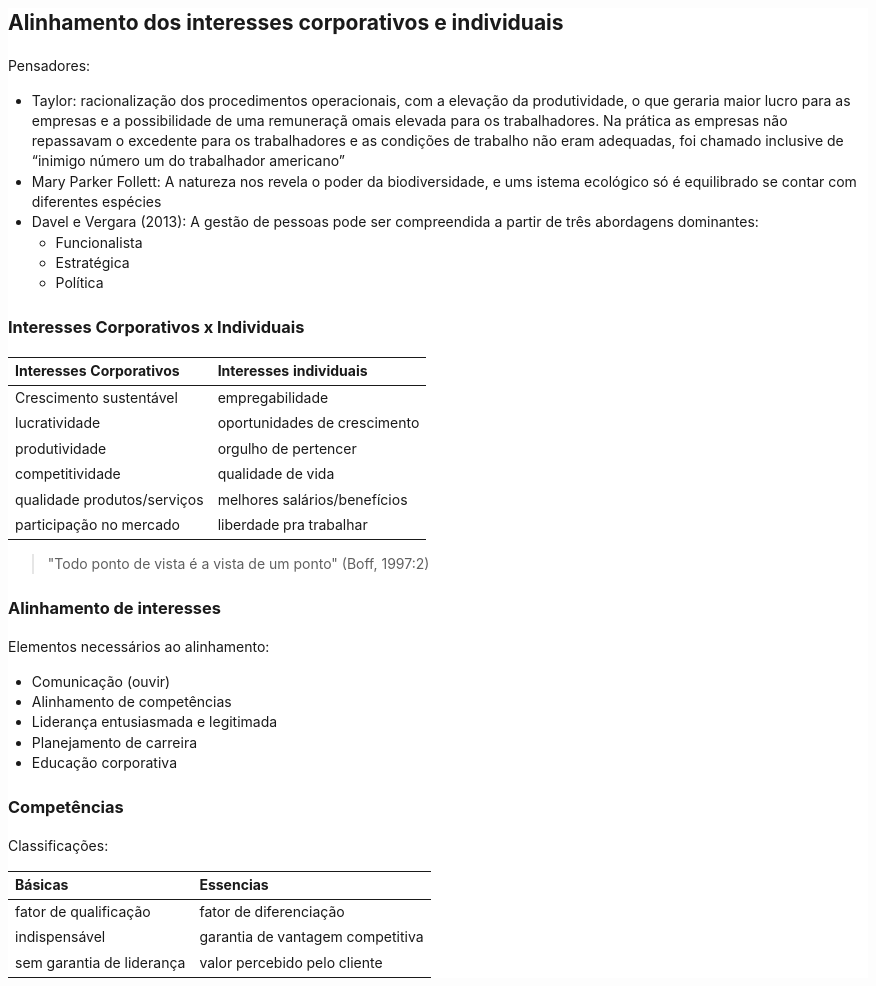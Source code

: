 


## Alinhamento dos interesses corporativos e individuais

Pensadores:
  - Taylor: racionalização dos  procedimentos  operacionais,  com  a  elevação  da  produtividade,  o  que geraria maior lucro para as empresas e a possibilidade de uma remuneraçã omais elevada para os trabalhadores. Na prática as empresas não repassavam o excedente para os trabalhadores e as condições de trabalho não eram adequadas, foi chamado inclusive de “inimigo número um do trabalhador americano”
  - Mary Parker Follett: A natureza nos revela o poder da biodiversidade, e ums istema ecológico só é equilibrado se contar com diferentes espécies
  - Davel e Vergara (2013): A gestão de pessoas pode ser compreendida a partir de três abordagens dominantes:
      - Funcionalista
      - Estratégica
      - Política

### Interesses Corporativos x Individuais

| Interesses Corporativos     | Interesses individuais       |
| :-------------------------- | :--------------------------- |
| Crescimento sustentável     | empregabilidade              |
| lucratividade               | oportunidades de crescimento |
| produtividade               | orgulho de pertencer         |
| competitividade             | qualidade de vida            |
| qualidade produtos/serviços | melhores salários/benefícios |
| participação no mercado     | liberdade pra trabalhar      |

> "Todo ponto de vista é a vista de um ponto" (Boff, 1997:2)


### Alinhamento de interesses

Elementos necessários ao alinhamento:

  * Comunicação (ouvir)
  * Alinhamento de competências
  * Liderança entusiasmada e legitimada
  * Planejamento de carreira 
  * Educação corporativa


### Competências

Classificações:

| Básicas                   | Essencias                        |
| :------------------------ | :------------------------------- |
| fator de qualificação     | fator de diferenciação           |
| indispensável             | garantia de vantagem competitiva |
| sem garantia de liderança | valor percebido pelo cliente     |
